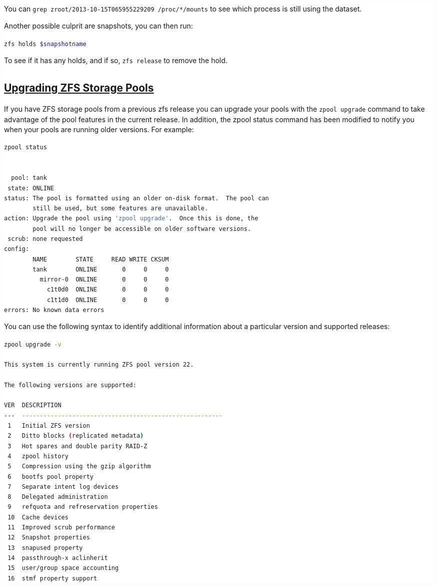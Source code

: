 You can `grep zroot/2013-10-15T065955229209 /proc/*/mounts` to see which process is still using the dataset.

Another possible culprit are snapshots, you can then run:

```bash
zfs holds $snapshotname
```

To see if it has any holds, and if so, `zfs release` to remove the hold.

## [Upgrading ZFS Storage Pools](https://docs.oracle.com/cd/E19253-01/819-5461/gcikw/index.html)

If you have ZFS storage pools from a previous zfs release you can upgrade your pools with the `zpool upgrade` command to take advantage of the pool features in the current release. In addition, the zpool status command has been modified to notify you when your pools are running older versions. For example:

```bash
zpool status


  pool: tank
 state: ONLINE
status: The pool is formatted using an older on-disk format.  The pool can
        still be used, but some features are unavailable.
action: Upgrade the pool using 'zpool upgrade'.  Once this is done, the
        pool will no longer be accessible on older software versions.
 scrub: none requested
config:
        NAME        STATE     READ WRITE CKSUM
        tank        ONLINE       0     0     0
          mirror-0  ONLINE       0     0     0
            c1t0d0  ONLINE       0     0     0
            c1t1d0  ONLINE       0     0     0
errors: No known data errors
```

You can use the following syntax to identify additional information about a particular version and supported releases:

```bash
zpool upgrade -v

This system is currently running ZFS pool version 22.

The following versions are supported:

VER  DESCRIPTION
---  --------------------------------------------------------
 1   Initial ZFS version
 2   Ditto blocks (replicated metadata)
 3   Hot spares and double parity RAID-Z
 4   zpool history
 5   Compression using the gzip algorithm
 6   bootfs pool property
 7   Separate intent log devices
 8   Delegated administration
 9   refquota and refreservation properties
 10  Cache devices
 11  Improved scrub performance
 12  Snapshot properties
 13  snapused property
 14  passthrough-x aclinherit
 15  user/group space accounting
 16  stmf property support
```